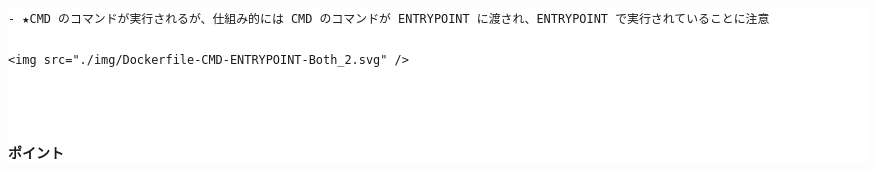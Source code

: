     - ★CMD のコマンドが実行されるが、仕組み的には CMD のコマンドが ENTRYPOINT に渡され、ENTRYPOINT で実行されていることに注意

    <img src="./img/Dockerfile-CMD-ENTRYPOINT-Both_2.svg" />

<br>
<br>

#### ポイント
